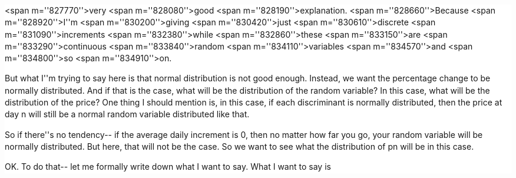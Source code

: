   <span m=''827770''>very</span> <span m=''828080''>good</span> <span m=''828190''>explanation.</span>
  <span m=''828660''>Because</span> <span m=''828920''>I''m</span> <span m=''830200''>giving</span>
  <span m=''830420''>just</span> <span m=''830610''>discrete</span> <span m=''831090''>increments</span>
  <span m=''832380''>while</span> <span m=''832860''>these</span> <span m=''833150''>are</span>
  <span m=''833290''>continuous</span> <span m=''833840''>random</span> <span m=''834110''>variables</span>
  <span m=''834570''>and</span> <span m=''834800''>so</span> <span m=''834910''>on.</span>
  </p><p><span m=''835770''>But</span> <span m=''836190''>what</span> <span m=''836330''>I''m</span>
  <span m=''836440''>trying</span> <span m=''836660''>to</span> <span m=''836760''>say</span>
  <span m=''837140''>here</span> <span m=''837400''>is</span> <span m=''837510''>that</span>
  <span m=''838210''>normal</span> <span m=''838520''>distribution</span> <span m=''839030''>is</span>
  <span m=''839180''>not</span> <span m=''839360''>good</span> <span m=''839470''>enough.</span>
  <span m=''840500''>Instead,</span> <span m=''840940''>we</span> <span m=''841040''>want</span>
  <span m=''841320''>the</span> <span m=''841430''>percentage</span> <span m=''842780''>change</span>
  <span m=''843360''>to</span> <span m=''843580''>be</span> <span m=''843700''>normally</span>
  <span m=''844060''>distributed.</span> <span m=''845450''>And</span> <span m=''845620''>if</span>
  <span m=''845790''>that</span> <span m=''845990''>is</span> <span m=''846130''>the</span>
  <span m=''846220''>case,</span> <span m=''848620''>what</span> <span m=''848850''>will</span>
  <span m=''849040''>be</span> <span m=''849760''>the</span> <span m=''850800''>distribution</span>
  <span m=''851300''>of</span> <span m=''851370''>the</span> <span m=''851460''>random</span>
  <span m=''851750''>variable?</span> <span m=''853260''>In</span> <span m=''853400''>this</span>
  <span m=''853620''>case,</span> <span m=''853860''>what</span> <span m=''854050''>will
  be</span> <span m=''854210''>the</span> <span m=''854310''>distribution</span> <span
  m=''854800''>of</span> <span m=''854890''>the</span> <span m=''854990''>price?</span>
  <span m=''867420''>One</span> <span m=''867670''>thing</span> <span m=''867920''>I</span>
  <span m=''868360''>should</span> <span m=''868530''>mention</span> <span m=''868820''>is,</span>
  <span m=''869480''>in</span> <span m=''869610''>this</span> <span m=''869860''>case,</span>
  <span m=''870250''>if</span> <span m=''870380''>each</span> <span m=''870720''>discriminant</span>
  <span m=''871570''>is</span> <span m=''872190''>normally</span> <span m=''872620''>distributed,</span>
  <span m=''874230''>then</span> <span m=''874390''>the</span> <span m=''874500''>price</span>
  <span m=''874820''>at</span> <span m=''874980''>day</span> <span m=''875220''>n</span>
  <span m=''876570''>will</span> <span m=''879140''>still</span> <span m=''879530''>be</span>
  <span m=''879680''>a</span> <span m=''879730''>normal</span> <span m=''880450''>random</span>
  <span m=''880740''>variable</span> <span m=''883340''>distributed</span> <span m=''883820''>like</span>
  <span m=''884060''>that.</span> </p><p><span m=''887440''>So</span> <span m=''887610''>if</span>
  <span m=''887730''>there''s</span> <span m=''888030''>no</span> <span m=''889980''>tendency--</span>
  <span m=''891110''>if</span> <span m=''891280''>the</span> <span m=''891400''>average</span>
  <span m=''893150''>daily</span> <span m=''893470''>increment</span> <span m=''893750''>is</span>
  <span m=''893900''>0,</span> <span m=''895470''>then</span> <span m=''895820''>no</span>
  <span m=''895910''>matter</span> <span m=''896150''>how</span> <span m=''896350''>far</span>
  <span m=''896600''>you</span> <span m=''896660''>go,</span> <span m=''897010''>your</span>
  <span m=''897370''>random</span> <span m=''897540''>variable</span> <span m=''897970''>will</span>
  <span m=''898140''>be</span> <span m=''898240''>normally</span> <span m=''898620''>distributed.</span>
  <span m=''902230''>But</span> <span m=''903010''>here,</span> <span m=''903700''>that</span>
  <span m=''903880''>will</span> <span m=''903970''>not</span> <span m=''904160''>be</span>
  <span m=''904260''>the</span> <span m=''904380''>case.</span> <span m=''906110''>So</span>
  <span m=''907190''>we</span> <span m=''907260''>want</span> <span m=''907440''>to</span>
  <span m=''907510''>see</span> <span m=''907720''>what</span> <span m=''907890''>the</span>
  <span m=''907980''>distribution</span> <span m=''908250''>of</span> <span m=''908520''>pn</span>
  <span m=''908785''>will be</span> <span m=''909050''>in</span> <span m=''909280''>this</span>
  <span m=''909510''>case.</span> </p><p><span m=''912200''>OK.</span> <span m=''917820''>To</span>
  <span m=''918210''>do</span> <span m=''918390''>that--</span> <span m=''924700''>let</span>
  <span m=''925450''>me</span> <span m=''926540''>formally</span> <span m=''927040''>write</span>
  <span m=''927260''>down</span> <span m=''927420''>what</span> <span m=''927540''>I</span>
  <span m=''927590''>want</span> <span m=''927790''>to</span> <span m=''927870''>say.</span>
  <span m=''929300''>What</span> <span m=''929430''>I</span> <span m=''929480''>want</span>
  <span m=''929680''>to</span> <span m=''929780''>say</span> <span m=''930080''>is</span>
